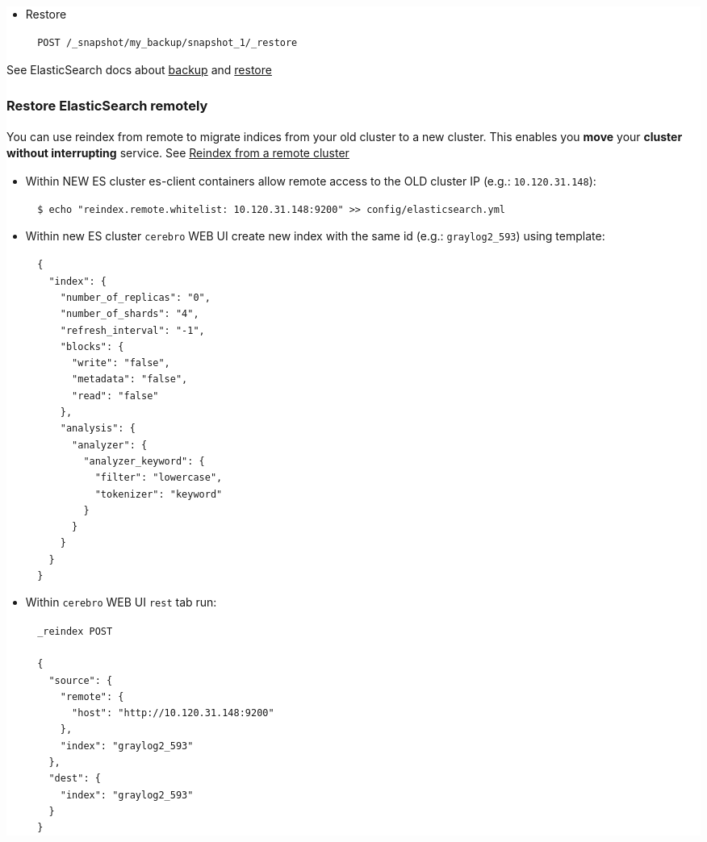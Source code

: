 * Restore

        POST /_snapshot/my_backup/snapshot_1/_restore

See ElasticSearch docs about [backup](https://www.elastic.co/guide/en/elasticsearch/guide/current/backing-up-your-cluster.html) and [restore](https://www.elastic.co/guide/en/elasticsearch/guide/current/_restoring_from_a_snapshot.html)

### Restore ElasticSearch remotely

You can use reindex from remote to migrate indices from your old cluster to a new cluster. This enables you **move** your **cluster without interrupting** service.
See [Reindex from a remote cluster](https://www.elastic.co/guide/en/elasticsearch/reference/current/reindex-upgrade-remote.html)

* Within NEW ES cluster es-client containers allow remote access to the OLD cluster IP (e.g.: `10.120.31.148`):

        $ echo "reindex.remote.whitelist: 10.120.31.148:9200" >> config/elasticsearch.yml

* Within new ES cluster `cerebro` WEB UI create new index with the same id (e.g.: `graylog2_593`) using template:

        {
          "index": {
            "number_of_replicas": "0",
            "number_of_shards": "4",
            "refresh_interval": "-1",
            "blocks": {
              "write": "false",
              "metadata": "false",
              "read": "false"
            },
            "analysis": {
              "analyzer": {
                "analyzer_keyword": {
                  "filter": "lowercase",
                  "tokenizer": "keyword"
                }
              }
            }
          }
        }

* Within `cerebro` WEB UI `rest` tab run:


        _reindex POST

        {
          "source": {
            "remote": {
              "host": "http://10.120.31.148:9200"
            },
            "index": "graylog2_593"
          },
          "dest": {
            "index": "graylog2_593"
          }
        }
